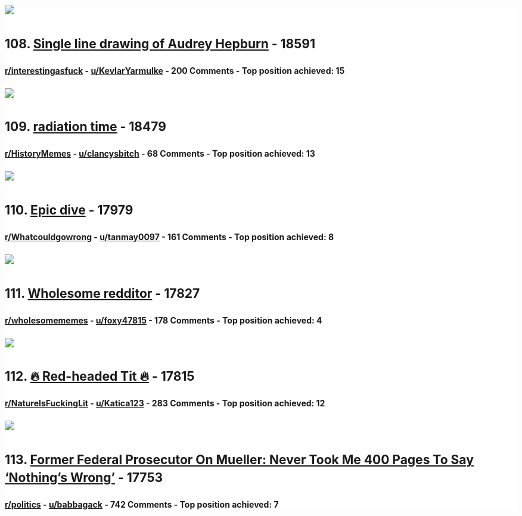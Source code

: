 <a href="https://i.redd.it/essmp0ylbup21.jpg"><img src="https://b.thumbs.redditmedia.com/VAlB0NY2LlKD_JPJfYvTgwP1l_UBYNKxx72giXWJ63I.jpg"></img></a>

## 108. [Single line drawing of Audrey Hepburn](http://reddit.com/r/interestingasfuck/comments/b8e2d8/single_line_drawing_of_audrey_hepburn/) - 18591
#### [r/interestingasfuck](http://reddit.com/r/interestingasfuck) - [u/KevlarYarmulke](http://reddit.com/u/KevlarYarmulke) - 200 Comments - Top position achieved: 15

<a href="https://gfycat.com/AbandonedCourteousAngwantibo"><img src="https://a.thumbs.redditmedia.com/MtXf_59eGVoowjZV2CKldZU2NYbilYo5gwbj1c2m1j8.jpg"></img></a>

## 109. [radiation time](http://reddit.com/r/HistoryMemes/comments/b8f4gc/radiation_time/) - 18479
#### [r/HistoryMemes](http://reddit.com/r/HistoryMemes) - [u/clancysbitch](http://reddit.com/u/clancysbitch) - 68 Comments - Top position achieved: 13

<a href="https://i.redd.it/9n6amumxhsp21.jpg"><img src="https://a.thumbs.redditmedia.com/KE6R5qviAnkrh4cBJQnya19Tjs0k9Y4sG1Zb3UWDxR0.jpg"></img></a>

## 110. [Epic dive](http://reddit.com/r/Whatcouldgowrong/comments/b8hht2/epic_dive/) - 17979
#### [r/Whatcouldgowrong](http://reddit.com/r/Whatcouldgowrong) - [u/tanmay0097](http://reddit.com/u/tanmay0097) - 161 Comments - Top position achieved: 8

<a href="https://v.redd.it/5d5xxaglwtp21"><img src="https://b.thumbs.redditmedia.com/fMUBXIxfpDh7xsAMJ6hD_M09ZCaFfM-1roQ_Azo4PgQ.jpg"></img></a>

## 111. [Wholesome redditor](http://reddit.com/r/wholesomememes/comments/b8ocy8/wholesome_redditor/) - 17827
#### [r/wholesomememes](http://reddit.com/r/wholesomememes) - [u/foxy47815](http://reddit.com/u/foxy47815) - 178 Comments - Top position achieved: 4

<a href="https://i.redd.it/cr3jy92atwp21.jpg"><img src="https://a.thumbs.redditmedia.com/SeP7BzbqPsaoAniWG41GHPeqr-fhFBlUcTvX_AI_1U8.jpg"></img></a>

## 112. [🔥 Red-headed Tit 🔥](http://reddit.com/r/NatureIsFuckingLit/comments/b8hj6i/redheaded_tit/) - 17815
#### [r/NatureIsFuckingLit](http://reddit.com/r/NatureIsFuckingLit) - [u/Katica123](http://reddit.com/u/Katica123) - 283 Comments - Top position achieved: 12

<a href="https://i.redd.it/bjyh62ncxtp21.jpg"><img src="https://b.thumbs.redditmedia.com/oPxCGqW88iIKVPrkW-C9UKnia7rX-fUPdXpKhy7KQ3I.jpg"></img></a>

## 113. [Former Federal Prosecutor On Mueller: Never Took Me 400 Pages To Say ‘Nothing’s Wrong’](http://reddit.com/r/politics/comments/b8j1dz/former_federal_prosecutor_on_mueller_never_took/) - 17753
#### [r/politics](http://reddit.com/r/politics) - [u/babbagack](http://reddit.com/u/babbagack) - 742 Comments - Top position achieved: 7
